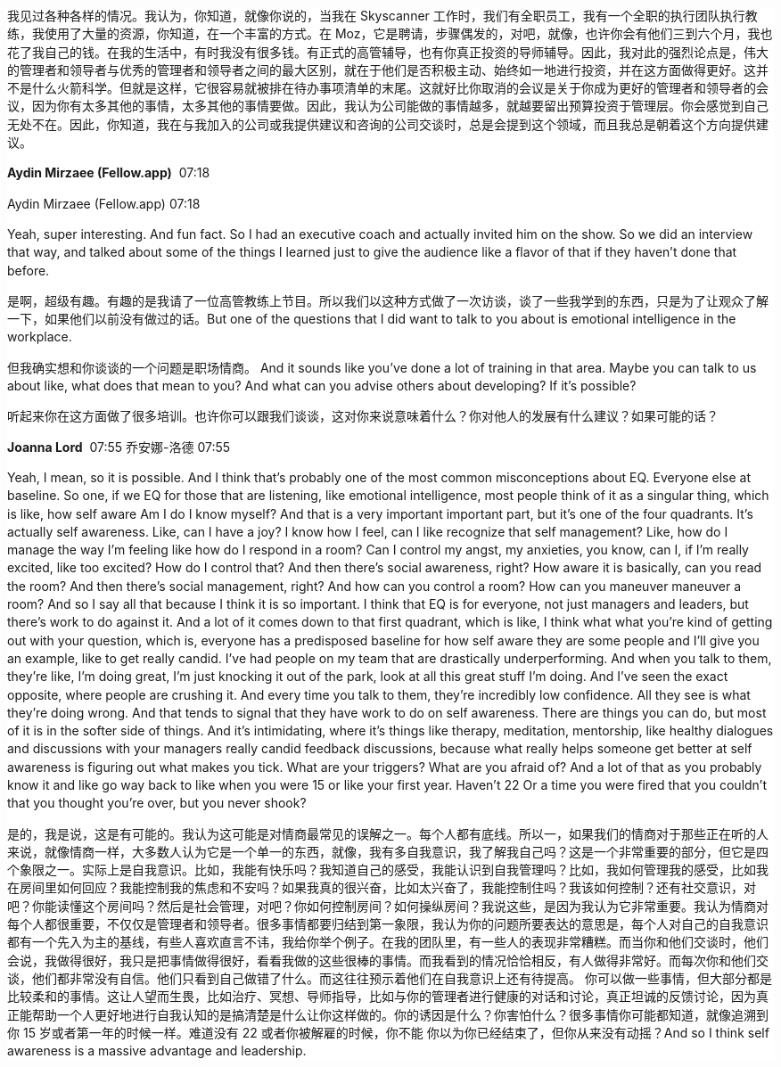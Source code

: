 我见过各种各样的情况。我认为，你知道，就像你说的，当我在 Skyscanner 工作时，我们有全职员工，我有一个全职的执行团队执行教练，我使用了大量的资源，你知道，在一个丰富的方式。在 Moz，它是聘请，步骤偶发的，对吧，就像，也许你会有他们三到六个月，我也花了我自己的钱。在我的生活中，有时我没有很多钱。有正式的高管辅导，也有你真正投资的导师辅导。因此，我对此的强烈论点是，伟大的管理者和领导者与优秀的管理者和领导者之间的最大区别，就在于他们是否积极主动、始终如一地进行投资，并在这方面做得更好。这并不是什么火箭科学。但就是这样，它很容易就被排在待办事项清单的末尾。这就好比你取消的会议是关于你成为更好的管理者和领导者的会议，因为你有太多其他的事情，太多其他的事情要做。因此，我认为公司能做的事情越多，就越要留出预算投资于管理层。你会感觉到自己无处不在。因此，你知道，我在与我加入的公司或我提供建议和咨询的公司交谈时，总是会提到这个领域，而且我总是朝着这个方向提供建议。

**Aydin Mirzaee (Fellow.app)**  07:18  

Aydin Mirzaee (Fellow.app) 07:18

Yeah, super interesting. And fun fact. So I had an executive coach and actually invited him on the show. So we did an interview that way, and talked about some of the things I learned just to give the audience like a flavor of that if they haven’t done that before.  

是啊，超级有趣。有趣的是我请了一位高管教练上节目。所以我们以这种方式做了一次访谈，谈了一些我学到的东西，只是为了让观众了解一下，如果他们以前没有做过的话。But one of the questions that I did want to talk to you about is emotional intelligence in the workplace.  

但我确实想和你谈谈的一个问题是职场情商。 And it sounds like you’ve done a lot of training in that area. Maybe you can talk to us about like, what does that mean to you? And what can you advise others about developing? If it’s possible?  

听起来你在这方面做了很多培训。也许你可以跟我们谈谈，这对你来说意味着什么？你对他人的发展有什么建议？如果可能的话？

**Joanna Lord**  07:55 乔安娜-洛德 07:55

Yeah, I mean, so it is possible. And I think that’s probably one of the most common misconceptions about EQ. Everyone else at baseline. So one, if we EQ for those that are listening, like emotional intelligence, most people think of it as a singular thing, which is like, how self aware Am I do I know myself? And that is a very important important part, but it’s one of the four quadrants. It’s actually self awareness. Like, can I have a joy? I know how I feel, can I like recognize that self management? Like, how do I manage the way I’m feeling like how do I respond in a room? Can I control my angst, my anxieties, you know, can I, if I’m really excited, like too excited? How do I control that? And then there’s social awareness, right? How aware it is basically, can you read the room? And then there’s social management, right? And how can you control a room? How can you maneuver maneuver a room? And so I say all that because I think it is so important. I think that EQ is for everyone, not just managers and leaders, but there’s work to do against it. And a lot of it comes down to that first quadrant, which is like, I think what what you’re kind of getting out with your question, which is, everyone has a predisposed baseline for how self aware they are some people and I’ll give you an example, like to get really candid. I’ve had people on my team that are drastically underperforming. And when you talk to them, they’re like, I’m doing great, I’m just knocking it out of the park, look at all this great stuff I’m doing. And I’ve seen the exact opposite, where people are crushing it. And every time you talk to them, they’re incredibly low confidence. All they see is what they’re doing wrong. And that tends to signal that they have work to do on self awareness. There are things you can do, but most of it is in the softer side of things. And it’s intimidating, where it’s things like therapy, meditation, mentorship, like healthy dialogues and discussions with your managers really candid feedback discussions, because what really helps someone get better at self awareness is figuring out what makes you tick. What are your triggers? What are you afraid of? And a lot of that as you probably know it and like go way back to like when you were 15 or like your first year. Haven’t 22 Or a time you were fired that you couldn’t that you thought you’re over, but you never shook?  

是的，我是说，这是有可能的。我认为这可能是对情商最常见的误解之一。每个人都有底线。所以一，如果我们的情商对于那些正在听的人来说，就像情商一样，大多数人认为它是一个单一的东西，就像，我有多自我意识，我了解我自己吗？这是一个非常重要的部分，但它是四个象限之一。实际上是自我意识。比如，我能有快乐吗？我知道自己的感受，我能认识到自我管理吗？比如，我如何管理我的感受，比如我在房间里如何回应？我能控制我的焦虑和不安吗？如果我真的很兴奋，比如太兴奋了，我能控制住吗？我该如何控制？还有社交意识，对吧？你能读懂这个房间吗？然后是社会管理，对吧？你如何控制房间？如何操纵房间？我说这些，是因为我认为它非常重要。我认为情商对每个人都很重要，不仅仅是管理者和领导者。很多事情都要归结到第一象限，我认为你的问题所要表达的意思是，每个人对自己的自我意识都有一个先入为主的基线，有些人喜欢直言不讳，我给你举个例子。在我的团队里，有一些人的表现非常糟糕。而当你和他们交谈时，他们会说，我做得很好，我只是把事情做得很好，看看我做的这些很棒的事情。而我看到的情况恰恰相反，有人做得非常好。而每次你和他们交谈，他们都非常没有自信。他们只看到自己做错了什么。而这往往预示着他们在自我意识上还有待提高。 你可以做一些事情，但大部分都是比较柔和的事情。这让人望而生畏，比如治疗、冥想、导师指导，比如与你的管理者进行健康的对话和讨论，真正坦诚的反馈讨论，因为真正能帮助一个人更好地进行自我认知的是搞清楚是什么让你这样做的。你的诱因是什么？你害怕什么？很多事情你可能都知道，就像追溯到你 15 岁或者第一年的时候一样。难道没有 22 或者你被解雇的时候，你不能 你以为你已经结束了，但你从来没有动摇？And so I think self awareness is a massive advantage and leadership.  
